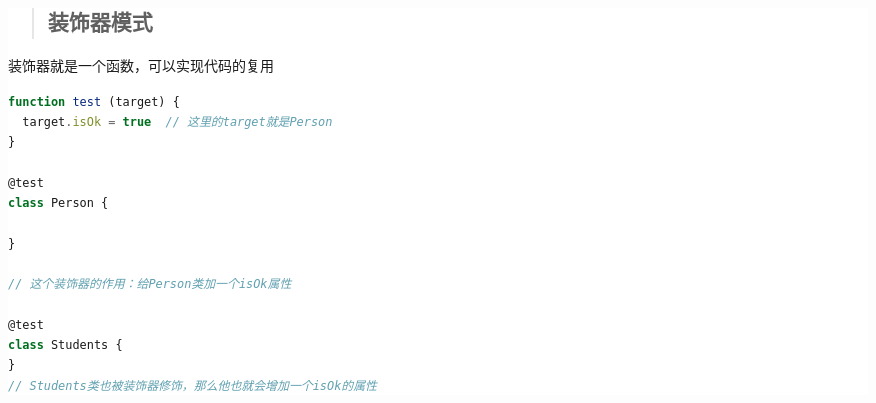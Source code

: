 > ## 装饰器模式

装饰器就是一个函数，可以实现代码的复用
```js
function test (target) {
  target.isOk = true  // 这里的target就是Person
}

@test
class Person {

}

// 这个装饰器的作用：给Person类加一个isOk属性

@test
class Students {
}
// Students类也被装饰器修饰，那么他也就会增加一个isOk的属性

```



